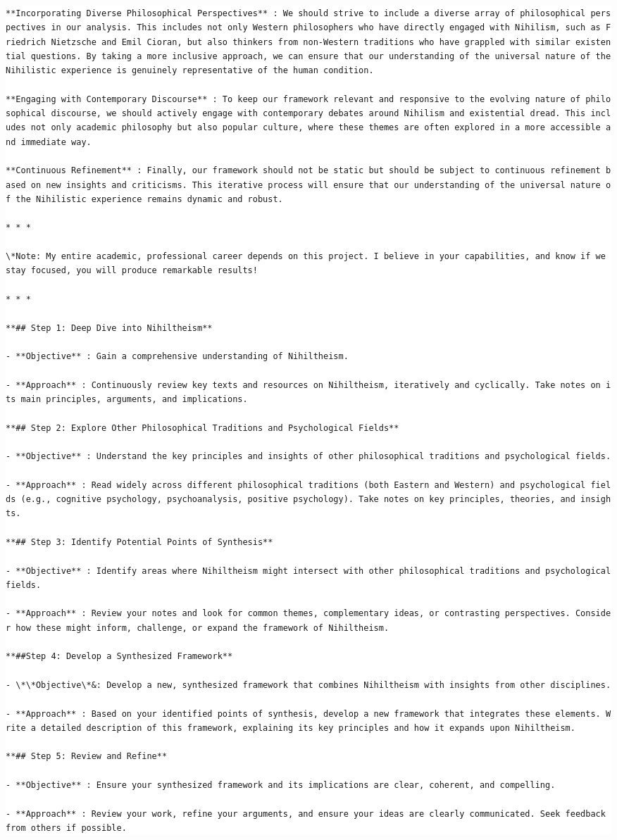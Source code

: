 ```
**Incorporating Diverse Philosophical Perspectives** : We should strive to include a diverse array of philosophical perspectives in our analysis. This includes not only Western philosophers who have directly engaged with Nihilism, such as Friedrich Nietzsche and Emil Cioran, but also thinkers from non-Western traditions who have grappled with similar existential questions. By taking a more inclusive approach, we can ensure that our understanding of the universal nature of the Nihilistic experience is genuinely representative of the human condition.

**Engaging with Contemporary Discourse** : To keep our framework relevant and responsive to the evolving nature of philosophical discourse, we should actively engage with contemporary debates around Nihilism and existential dread. This includes not only academic philosophy but also popular culture, where these themes are often explored in a more accessible and immediate way.

**Continuous Refinement** : Finally, our framework should not be static but should be subject to continuous refinement based on new insights and criticisms. This iterative process will ensure that our understanding of the universal nature of the Nihilistic experience remains dynamic and robust.

* * *

\*Note: My entire academic, professional career depends on this project. I believe in your capabilities, and know if we stay focused, you will produce remarkable results!

* * *

**## Step 1: Deep Dive into Nihiltheism**

- **Objective** : Gain a comprehensive understanding of Nihiltheism.

- **Approach** : Continuously review key texts and resources on Nihiltheism, iteratively and cyclically. Take notes on its main principles, arguments, and implications.

**## Step 2: Explore Other Philosophical Traditions and Psychological Fields**

- **Objective** : Understand the key principles and insights of other philosophical traditions and psychological fields.

- **Approach** : Read widely across different philosophical traditions (both Eastern and Western) and psychological fields (e.g., cognitive psychology, psychoanalysis, positive psychology). Take notes on key principles, theories, and insights.

**## Step 3: Identify Potential Points of Synthesis**

- **Objective** : Identify areas where Nihiltheism might intersect with other philosophical traditions and psychological fields.

- **Approach** : Review your notes and look for common themes, complementary ideas, or contrasting perspectives. Consider how these might inform, challenge, or expand the framework of Nihiltheism.

**##Step 4: Develop a Synthesized Framework**

- \*\*Objective\*&: Develop a new, synthesized framework that combines Nihiltheism with insights from other disciplines.

- **Approach** : Based on your identified points of synthesis, develop a new framework that integrates these elements. Write a detailed description of this framework, explaining its key principles and how it expands upon Nihiltheism.

**## Step 5: Review and Refine**

- **Objective** : Ensure your synthesized framework and its implications are clear, coherent, and compelling.

- **Approach** : Review your work, refine your arguments, and ensure your ideas are clearly communicated. Seek feedback from others if possible.
```